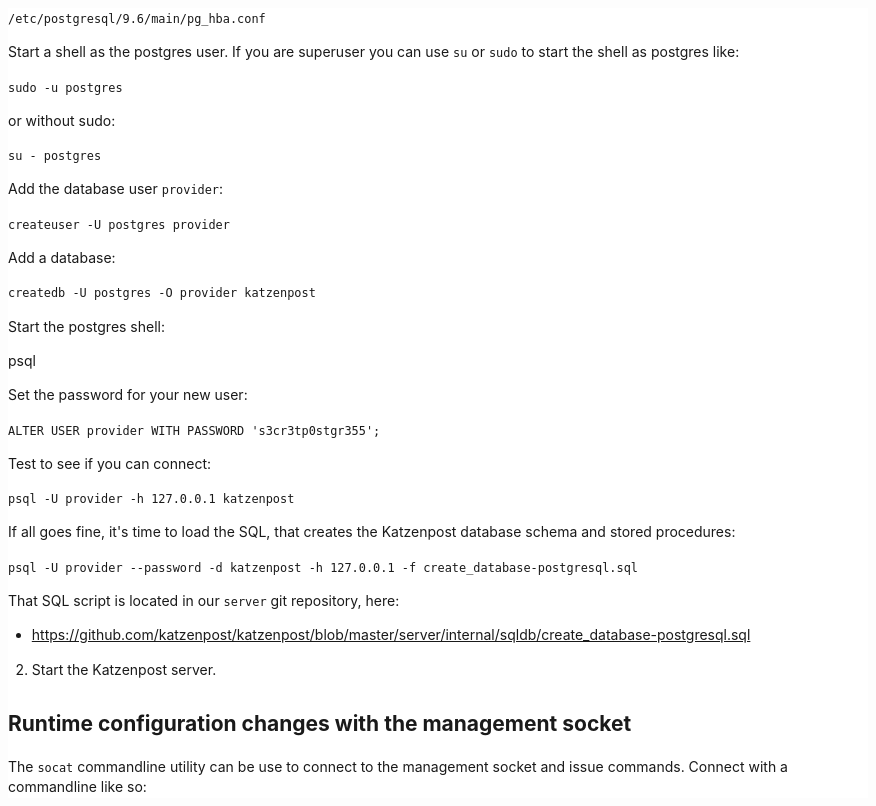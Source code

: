 ```
/etc/postgresql/9.6/main/pg_hba.conf
```

Start a shell as the postgres user. If you are superuser you can use
`su` or `sudo` to start the shell as postgres like:

```
sudo -u postgres
```

or without sudo:

```
su - postgres
```

Add the database user `provider`:

```
createuser -U postgres provider
```

Add a database:

```
createdb -U postgres -O provider katzenpost
```

Start the postgres shell:

psql

Set the password for your new user:

```
ALTER USER provider WITH PASSWORD 's3cr3tp0stgr355';
```

Test to see if you can connect:

```
psql -U provider -h 127.0.0.1 katzenpost
```

If all goes fine, it's time to load the SQL, that creates the
Katzenpost database schema and stored procedures:

```
psql -U provider --password -d katzenpost -h 127.0.0.1 -f create_database-postgresql.sql
```

That SQL script is located in our `server` git repository, here:

- https://github.com/katzenpost/katzenpost/blob/master/server/internal/sqldb/create_database-postgresql.sql

2.  Start the Katzenpost server.

## Runtime configuration changes with the management socket

The `socat` commandline utility can be use to connect to the management
socket and issue commands. Connect with a commandline like so:
